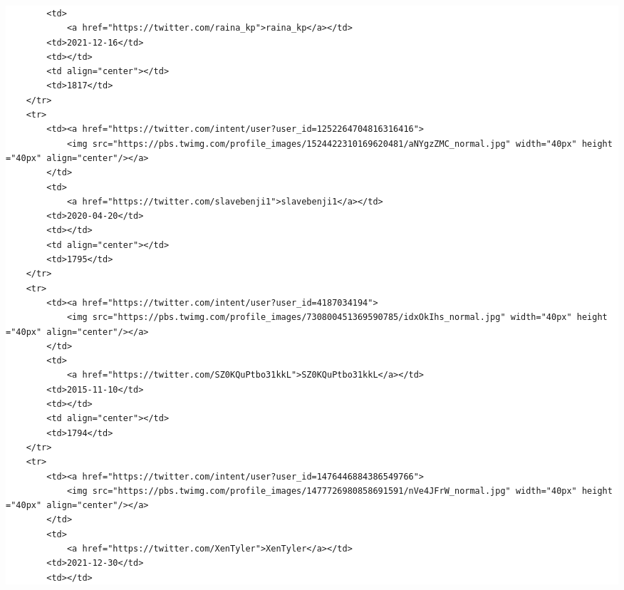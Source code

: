             <td>
                <a href="https://twitter.com/raina_kp">raina_kp</a></td>
            <td>2021-12-16</td>
            <td></td>
            <td align="center"></td>
            <td>1817</td>
        </tr>
        <tr>
            <td><a href="https://twitter.com/intent/user?user_id=1252264704816316416">
                <img src="https://pbs.twimg.com/profile_images/1524422310169620481/aNYgzZMC_normal.jpg" width="40px" height="40px" align="center"/></a>
            </td>
            <td>
                <a href="https://twitter.com/slavebenji1">slavebenji1</a></td>
            <td>2020-04-20</td>
            <td></td>
            <td align="center"></td>
            <td>1795</td>
        </tr>
        <tr>
            <td><a href="https://twitter.com/intent/user?user_id=4187034194">
                <img src="https://pbs.twimg.com/profile_images/730800451369590785/idxOkIhs_normal.jpg" width="40px" height="40px" align="center"/></a>
            </td>
            <td>
                <a href="https://twitter.com/SZ0KQuPtbo31kkL">SZ0KQuPtbo31kkL</a></td>
            <td>2015-11-10</td>
            <td></td>
            <td align="center"></td>
            <td>1794</td>
        </tr>
        <tr>
            <td><a href="https://twitter.com/intent/user?user_id=1476446884386549766">
                <img src="https://pbs.twimg.com/profile_images/1477726980858691591/nVe4JFrW_normal.jpg" width="40px" height="40px" align="center"/></a>
            </td>
            <td>
                <a href="https://twitter.com/XenTyler">XenTyler</a></td>
            <td>2021-12-30</td>
            <td></td>

